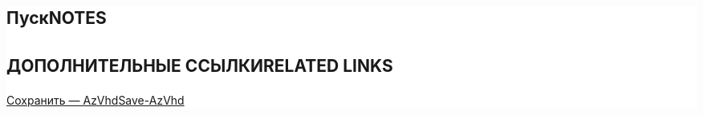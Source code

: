 ## <span data-ttu-id="7b70a-152">Пуск</span><span class="sxs-lookup"><span data-stu-id="7b70a-152">NOTES</span></span>

## <span data-ttu-id="7b70a-153">ДОПОЛНИТЕЛЬНЫЕ ССЫЛКИ</span><span class="sxs-lookup"><span data-stu-id="7b70a-153">RELATED LINKS</span></span>

[<span data-ttu-id="7b70a-154">Сохранить — AzVhd</span><span class="sxs-lookup"><span data-stu-id="7b70a-154">Save-AzVhd</span></span>](./Save-AzVhd.md)


